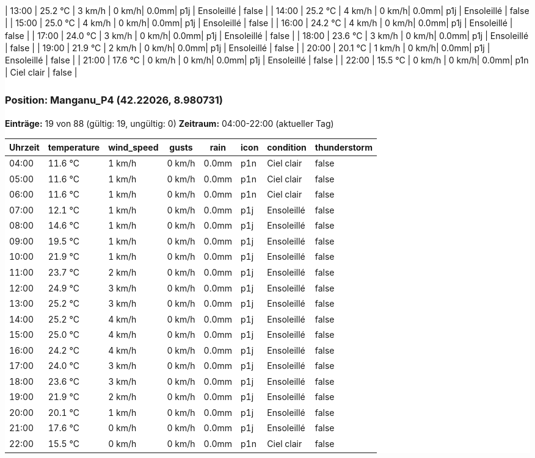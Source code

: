| 13:00   | 25.2 °C      | 3 km/h     | 0 km/h| 0.0mm| p1j | Ensoleillé     | false        |
| 14:00   | 25.2 °C      | 4 km/h     | 0 km/h| 0.0mm| p1j | Ensoleillé     | false        |
| 15:00   | 25.0 °C      | 4 km/h     | 0 km/h| 0.0mm| p1j | Ensoleillé     | false        |
| 16:00   | 24.2 °C      | 4 km/h     | 0 km/h| 0.0mm| p1j | Ensoleillé     | false        |
| 17:00   | 24.0 °C      | 3 km/h     | 0 km/h| 0.0mm| p1j | Ensoleillé     | false        |
| 18:00   | 23.6 °C      | 3 km/h     | 0 km/h| 0.0mm| p1j | Ensoleillé     | false        |
| 19:00   | 21.9 °C      | 2 km/h     | 0 km/h| 0.0mm| p1j | Ensoleillé     | false        |
| 20:00   | 20.1 °C      | 1 km/h     | 0 km/h| 0.0mm| p1j | Ensoleillé     | false        |
| 21:00   | 17.6 °C      | 0 km/h     | 0 km/h| 0.0mm| p1j | Ensoleillé     | false        |
| 22:00   | 15.5 °C      | 0 km/h     | 0 km/h| 0.0mm| p1n | Ciel clair     | false        |


### Position: Manganu_P4 (42.22026, 8.980731)

**Einträge:** 19 von 88 (gültig: 19, ungültig: 0)
**Zeitraum:** 04:00-22:00 (aktueller Tag)

| Uhrzeit | temperature | wind_speed | gusts | rain | icon | condition     | thunderstorm |
|---------|-------------|------------|-------|------|------|----------------|--------------|
| 04:00   | 11.6 °C      | 1 km/h     | 0 km/h| 0.0mm| p1n | Ciel clair     | false        |
| 05:00   | 11.6 °C      | 1 km/h     | 0 km/h| 0.0mm| p1n | Ciel clair     | false        |
| 06:00   | 11.6 °C      | 1 km/h     | 0 km/h| 0.0mm| p1n | Ciel clair     | false        |
| 07:00   | 12.1 °C      | 1 km/h     | 0 km/h| 0.0mm| p1j | Ensoleillé     | false        |
| 08:00   | 14.6 °C      | 1 km/h     | 0 km/h| 0.0mm| p1j | Ensoleillé     | false        |
| 09:00   | 19.5 °C      | 1 km/h     | 0 km/h| 0.0mm| p1j | Ensoleillé     | false        |
| 10:00   | 21.9 °C      | 1 km/h     | 0 km/h| 0.0mm| p1j | Ensoleillé     | false        |
| 11:00   | 23.7 °C      | 2 km/h     | 0 km/h| 0.0mm| p1j | Ensoleillé     | false        |
| 12:00   | 24.9 °C      | 3 km/h     | 0 km/h| 0.0mm| p1j | Ensoleillé     | false        |
| 13:00   | 25.2 °C      | 3 km/h     | 0 km/h| 0.0mm| p1j | Ensoleillé     | false        |
| 14:00   | 25.2 °C      | 4 km/h     | 0 km/h| 0.0mm| p1j | Ensoleillé     | false        |
| 15:00   | 25.0 °C      | 4 km/h     | 0 km/h| 0.0mm| p1j | Ensoleillé     | false        |
| 16:00   | 24.2 °C      | 4 km/h     | 0 km/h| 0.0mm| p1j | Ensoleillé     | false        |
| 17:00   | 24.0 °C      | 3 km/h     | 0 km/h| 0.0mm| p1j | Ensoleillé     | false        |
| 18:00   | 23.6 °C      | 3 km/h     | 0 km/h| 0.0mm| p1j | Ensoleillé     | false        |
| 19:00   | 21.9 °C      | 2 km/h     | 0 km/h| 0.0mm| p1j | Ensoleillé     | false        |
| 20:00   | 20.1 °C      | 1 km/h     | 0 km/h| 0.0mm| p1j | Ensoleillé     | false        |
| 21:00   | 17.6 °C      | 0 km/h     | 0 km/h| 0.0mm| p1j | Ensoleillé     | false        |
| 22:00   | 15.5 °C      | 0 km/h     | 0 km/h| 0.0mm| p1n | Ciel clair     | false        |
